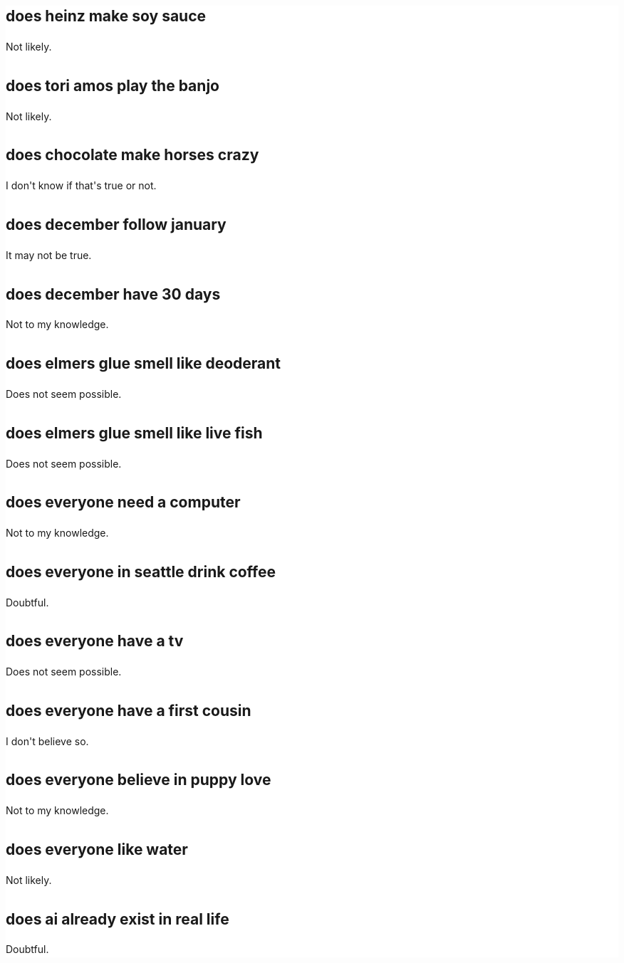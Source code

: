 ## does heinz make soy sauce
Not likely.

## does tori amos play the banjo
Not likely.

## does chocolate make horses crazy
I don't know if that's true or not.

## does december follow january
It may not be true.

## does december have 30 days
Not to my knowledge.

## does elmers glue smell like deoderant
Does not seem possible.

## does elmers glue smell like live fish
Does not seem possible.

## does everyone need a computer
Not to my knowledge.

## does everyone in seattle drink coffee
Doubtful.

## does everyone have a tv
Does not seem possible.

## does everyone have a first cousin
I don't believe so.

## does everyone believe in puppy love
Not to my knowledge.

## does everyone like water
Not likely.

## does ai already exist in real life
Doubtful.
